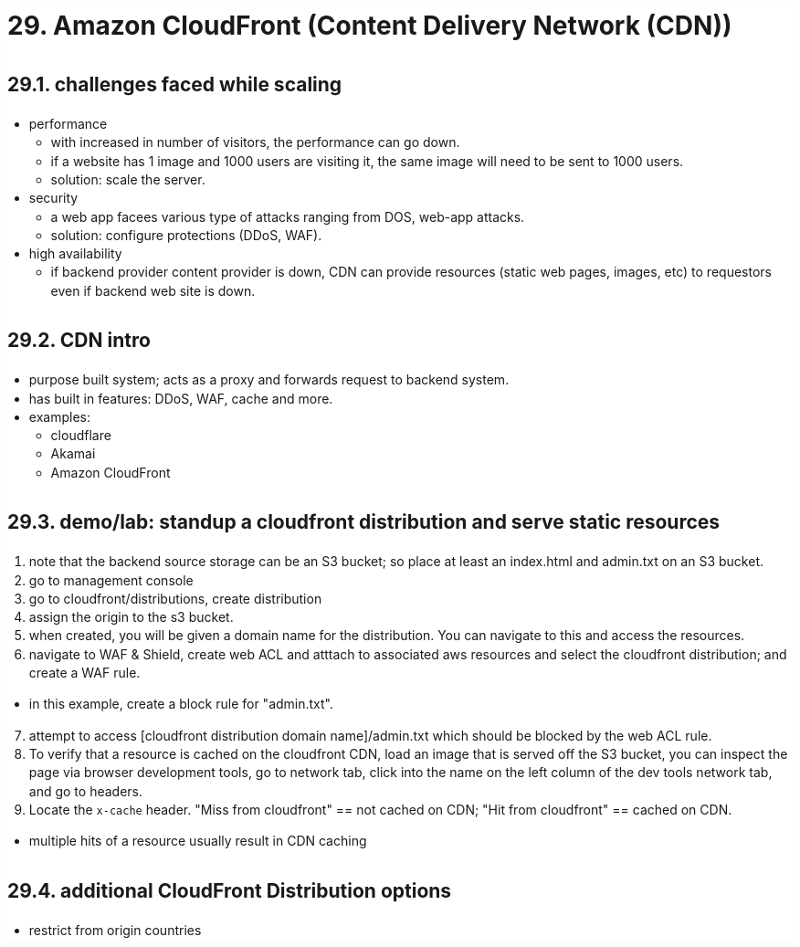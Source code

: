 # 29. Amazon CloudFront (Content Delivery Network (CDN))

## 29.1. challenges faced while scaling
* performance
  * with increased in number of visitors, the performance can go down.
  * if a website has 1 image and 1000 users are visiting it, the same image will need to be sent to 1000 users.
  * solution: scale the server.
* security
  * a web app facees various type of attacks ranging from DOS, web-app attacks.
  * solution: configure protections (DDoS, WAF).
* high availability
  * if backend provider content provider is down, CDN can provide resources (static web pages, images, etc) to requestors even if backend web site is down.

## 29.2. CDN intro
* purpose built system; acts as a proxy and forwards request to backend system.
* has built in features: DDoS, WAF, cache and more.
* examples:
  * cloudflare
  * Akamai
  * Amazon CloudFront

## 29.3. demo/lab: standup a cloudfront distribution and serve static resources
1. note that the backend source storage can be an S3 bucket; so place at least an index.html and admin.txt on an S3 bucket.
2. go to management console
3. go to cloudfront/distributions, create distribution
4. assign the origin to the s3 bucket.
5. when created, you will be given a domain name for the distribution.  You can navigate to this and access the resources.
6. navigate to WAF & Shield, create web ACL and atttach to associated aws resources and select the cloudfront distribution; and create a WAF rule.
  * in this example, create a block rule for "admin.txt".
7. attempt to access [cloudfront distribution domain name]/admin.txt which should be blocked by the web ACL rule.
8. To verify that a resource is cached on the cloudfront CDN, load an image that is served off the S3 bucket, you can inspect the page via browser development tools, go to network tab, click into the name on the left column of the dev tools network tab, and go to headers.
9. Locate the `x-cache` header.  "Miss from cloudfront" == not cached on CDN; "Hit from cloudfront" == cached on CDN.
  * multiple hits of a resource usually result in CDN caching

## 29.4. additional CloudFront Distribution options
* restrict from origin countries
